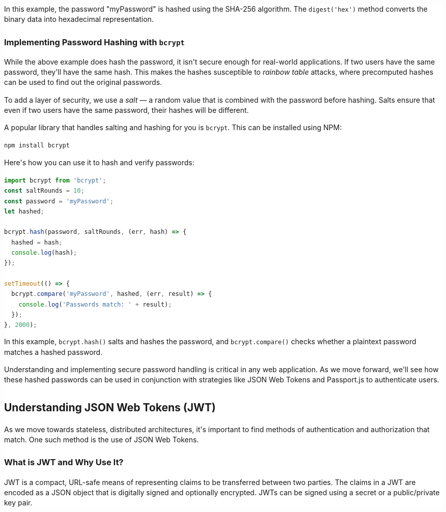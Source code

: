 In this example, the password "myPassword" is hashed using the SHA-256 algorithm. The `digest('hex')` method converts the binary data into hexadecimal representation.

### Implementing Password Hashing with `bcrypt`

While the above example does hash the password, it isn't secure enough for real-world applications. If two users have the same password, they'll have the same hash. This makes the hashes susceptible to *rainbow table* attacks, where precomputed hashes can be used to find out the original passwords.

To add a layer of security, we use a *salt*&nbsp;&mdash;&nbsp;a random value that is combined with the password before hashing. Salts ensure that even if two users have the same password, their hashes will be different.

A popular library that handles salting and hashing for you is `bcrypt`. This can be installed using NPM:

```bash
npm install bcrypt
```

Here's how you can use it to hash and verify passwords:

```javascript
import bcrypt from 'bcrypt';
const saltRounds = 10;
const password = 'myPassword';
let hashed;

bcrypt.hash(password, saltRounds, (err, hash) => {
  hashed = hash;
  console.log(hash);
});

setTimeout(() => {
  bcrypt.compare('myPassword', hashed, (err, result) => {
    console.log('Passwords match: ' + result);
  });
}, 2000);
```

In this example, `bcrypt.hash()` salts and hashes the password, and `bcrypt.compare()` checks whether a plaintext password matches a hashed password.

Understanding and implementing secure password handling is critical in any web application. As we move forward, we'll see how these hashed passwords can be used in conjunction with strategies like JSON Web Tokens and Passport.js to authenticate users.

## Understanding JSON Web Tokens (JWT)

As we move towards stateless, distributed architectures, it's important to find methods of authentication and authorization that match. One such method is the use of JSON Web Tokens.

### What is JWT and Why Use It?

JWT is a compact, URL-safe means of representing claims to be transferred between two parties. The claims in a JWT are encoded as a JSON object that is digitally signed and optionally encrypted. JWTs can be signed using a secret or a public/private key pair.
